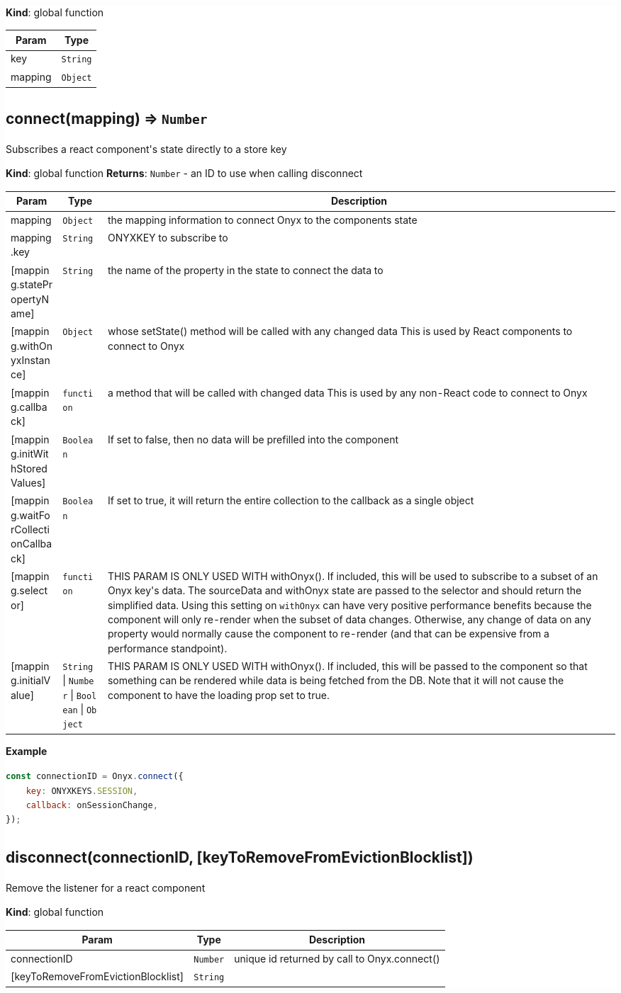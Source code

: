 **Kind**: global function

| Param | Type |
| --- | --- |
| key | <code>String</code> |
| mapping | <code>Object</code> |

<a name="connect"></a>

## connect(mapping) ⇒ <code>Number</code>
Subscribes a react component's state directly to a store key

**Kind**: global function
**Returns**: <code>Number</code> - an ID to use when calling disconnect

| Param | Type | Description |
| --- | --- | --- |
| mapping | <code>Object</code> | the mapping information to connect Onyx to the components state |
| mapping.key | <code>String</code> | ONYXKEY to subscribe to |
| [mapping.statePropertyName] | <code>String</code> | the name of the property in the state to connect the data to |
| [mapping.withOnyxInstance] | <code>Object</code> | whose setState() method will be called with any changed data      This is used by React components to connect to Onyx |
| [mapping.callback] | <code>function</code> | a method that will be called with changed data      This is used by any non-React code to connect to Onyx |
| [mapping.initWithStoredValues] | <code>Boolean</code> | If set to false, then no data will be prefilled into the  component |
| [mapping.waitForCollectionCallback] | <code>Boolean</code> | If set to true, it will return the entire collection to the callback as a single object |
| [mapping.selector] | <code>function</code> | THIS PARAM IS ONLY USED WITH withOnyx(). If included, this will be used to subscribe to a subset of an Onyx key's data.       The sourceData and withOnyx state are passed to the selector and should return the simplified data. Using this setting on `withOnyx` can have very positive       performance benefits because the component will only re-render when the subset of data changes. Otherwise, any change of data on any property would normally       cause the component to re-render (and that can be expensive from a performance standpoint). |
| [mapping.initialValue] | <code>String</code> \| <code>Number</code> \| <code>Boolean</code> \| <code>Object</code> | THIS PARAM IS ONLY USED WITH withOnyx(). If included, this will be passed to the component so that something can be rendered while data is being fetched from the DB. Note that it will not cause the component to have the loading prop set to true. | |

**Example**
```js
const connectionID = Onyx.connect({
    key: ONYXKEYS.SESSION,
    callback: onSessionChange,
});
```
<a name="disconnect"></a>

## disconnect(connectionID, [keyToRemoveFromEvictionBlocklist])
Remove the listener for a react component

**Kind**: global function

| Param | Type | Description |
| --- | --- | --- |
| connectionID | <code>Number</code> | unique id returned by call to Onyx.connect() |
| [keyToRemoveFromEvictionBlocklist] | <code>String</code> |  |
